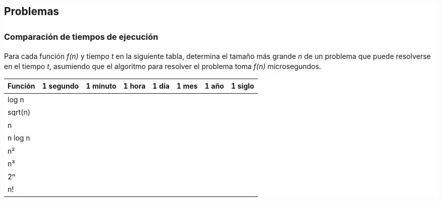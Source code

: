 ## Problemas

### Comparación de tiempos de ejecución

Para cada función _f(n)_ y tiempo _t_ en la siguiente tabla, determina el tamaño más grande _n_ de un problema que puede resolverse en el tiempo _t_, asumiendo que el algoritmo para resolver el problema toma _f(n)_ microsegundos.

| Función       | 1 segundo | 1 minuto | 1 hora | 1 día | 1 mes | 1 año | 1 siglo |
|---------------|-----------|----------|--------|-------|-------|-------|---------|
| log n         |           |          |        |       |       |       |         |
| sqrt(n)       |           |          |        |       |       |       |         |
| n             |           |          |        |       |       |       |         |
| n log n       |           |          |        |       |       |       |         |
| n²            |           |          |        |       |       |       |         |
| n³            |           |          |        |       |       |       |         |
| 2ⁿ            |           |          |        |       |       |       |         |
| n!            |           |          |        |       |       |       |         |

